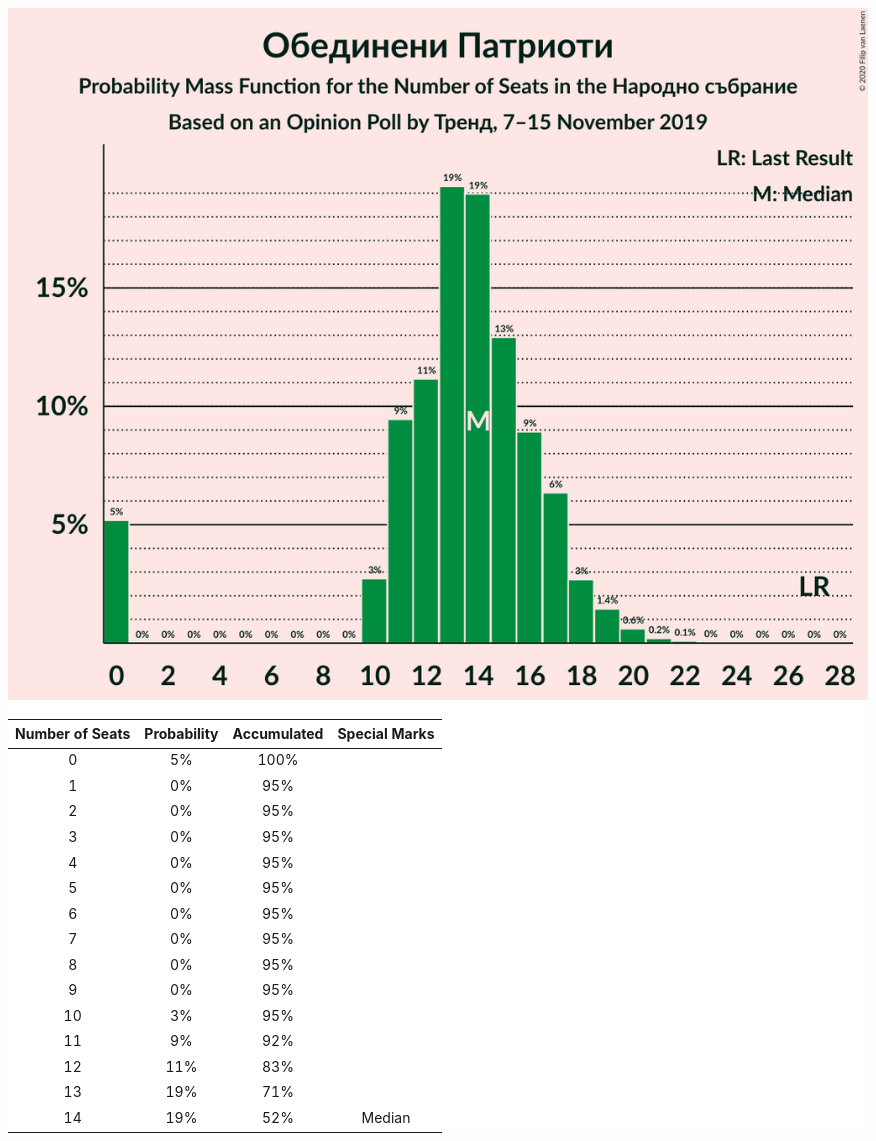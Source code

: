 ![Graph with seats probability mass function not yet produced](2019-11-15-Тренд-seats-pmf-обединенипатриоти.png "Seats Probability Mass Function")

| Number of Seats | Probability | Accumulated | Special Marks |
|:---------------:|:-----------:|:-----------:|:-------------:|
| 0 | 5% | 100% |  |
| 1 | 0% | 95% |  |
| 2 | 0% | 95% |  |
| 3 | 0% | 95% |  |
| 4 | 0% | 95% |  |
| 5 | 0% | 95% |  |
| 6 | 0% | 95% |  |
| 7 | 0% | 95% |  |
| 8 | 0% | 95% |  |
| 9 | 0% | 95% |  |
| 10 | 3% | 95% |  |
| 11 | 9% | 92% |  |
| 12 | 11% | 83% |  |
| 13 | 19% | 71% |  |
| 14 | 19% | 52% | Median |